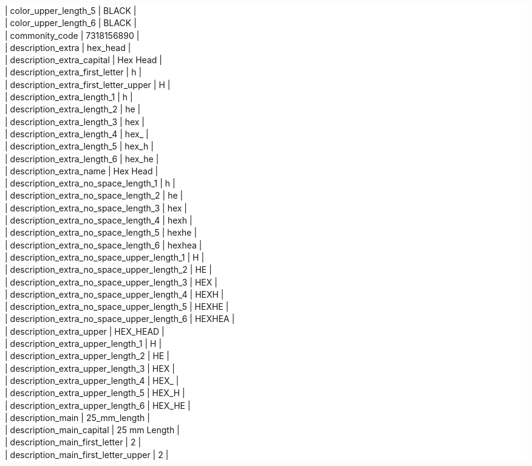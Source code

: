 | color_upper_length_5 | BLACK |  
| color_upper_length_6 | BLACK |  
| commonity_code | 7318156890 |  
| description_extra | hex_head |  
| description_extra_capital | Hex Head |  
| description_extra_first_letter | h |  
| description_extra_first_letter_upper | H |  
| description_extra_length_1 | h |  
| description_extra_length_2 | he |  
| description_extra_length_3 | hex |  
| description_extra_length_4 | hex_ |  
| description_extra_length_5 | hex_h |  
| description_extra_length_6 | hex_he |  
| description_extra_name | Hex Head |  
| description_extra_no_space_length_1 | h |  
| description_extra_no_space_length_2 | he |  
| description_extra_no_space_length_3 | hex |  
| description_extra_no_space_length_4 | hexh |  
| description_extra_no_space_length_5 | hexhe |  
| description_extra_no_space_length_6 | hexhea |  
| description_extra_no_space_upper_length_1 | H |  
| description_extra_no_space_upper_length_2 | HE |  
| description_extra_no_space_upper_length_3 | HEX |  
| description_extra_no_space_upper_length_4 | HEXH |  
| description_extra_no_space_upper_length_5 | HEXHE |  
| description_extra_no_space_upper_length_6 | HEXHEA |  
| description_extra_upper | HEX_HEAD |  
| description_extra_upper_length_1 | H |  
| description_extra_upper_length_2 | HE |  
| description_extra_upper_length_3 | HEX |  
| description_extra_upper_length_4 | HEX_ |  
| description_extra_upper_length_5 | HEX_H |  
| description_extra_upper_length_6 | HEX_HE |  
| description_main | 25_mm_length |  
| description_main_capital | 25 mm Length |  
| description_main_first_letter | 2 |  
| description_main_first_letter_upper | 2 |  